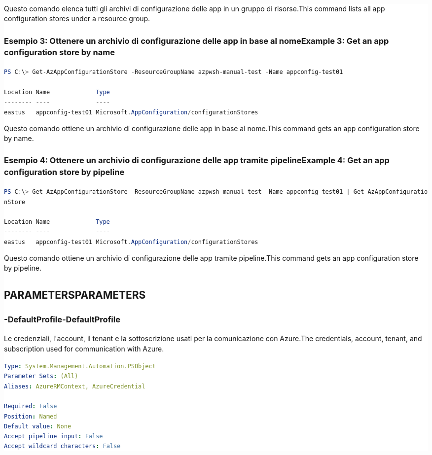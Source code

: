 <span data-ttu-id="64a10-115">Questo comando elenca tutti gli archivi di configurazione delle app in un gruppo di risorse.</span><span class="sxs-lookup"><span data-stu-id="64a10-115">This command lists all app configuration stores under a resource group.</span></span>

### <span data-ttu-id="64a10-116">Esempio 3: Ottenere un archivio di configurazione delle app in base al nome</span><span class="sxs-lookup"><span data-stu-id="64a10-116">Example 3: Get an app configuration store by name</span></span>
```powershell
PS C:\> Get-AzAppConfigurationStore -ResourceGroupName azpwsh-manual-test -Name appconfig-test01

Location Name             Type
-------- ----             ----
eastus   appconfig-test01 Microsoft.AppConfiguration/configurationStores
```

<span data-ttu-id="64a10-117">Questo comando ottiene un archivio di configurazione delle app in base al nome.</span><span class="sxs-lookup"><span data-stu-id="64a10-117">This command gets an app configuration store by name.</span></span>

### <span data-ttu-id="64a10-118">Esempio 4: Ottenere un archivio di configurazione delle app tramite pipeline</span><span class="sxs-lookup"><span data-stu-id="64a10-118">Example 4: Get an app configuration store by pipeline</span></span>
```powershell
PS C:\> Get-AzAppConfigurationStore -ResourceGroupName azpwsh-manual-test -Name appconfig-test01 | Get-AzAppConfigurationStore

Location Name             Type
-------- ----             ----
eastus   appconfig-test01 Microsoft.AppConfiguration/configurationStores
```

<span data-ttu-id="64a10-119">Questo comando ottiene un archivio di configurazione delle app tramite pipeline.</span><span class="sxs-lookup"><span data-stu-id="64a10-119">This command gets an app configuration store by pipeline.</span></span>

## <span data-ttu-id="64a10-120">PARAMETERS</span><span class="sxs-lookup"><span data-stu-id="64a10-120">PARAMETERS</span></span>

### <span data-ttu-id="64a10-121">-DefaultProfile</span><span class="sxs-lookup"><span data-stu-id="64a10-121">-DefaultProfile</span></span>
<span data-ttu-id="64a10-122">Le credenziali, l'account, il tenant e la sottoscrizione usati per la comunicazione con Azure.</span><span class="sxs-lookup"><span data-stu-id="64a10-122">The credentials, account, tenant, and subscription used for communication with Azure.</span></span>

```yaml
Type: System.Management.Automation.PSObject
Parameter Sets: (All)
Aliases: AzureRMContext, AzureCredential

Required: False
Position: Named
Default value: None
Accept pipeline input: False
Accept wildcard characters: False
```
